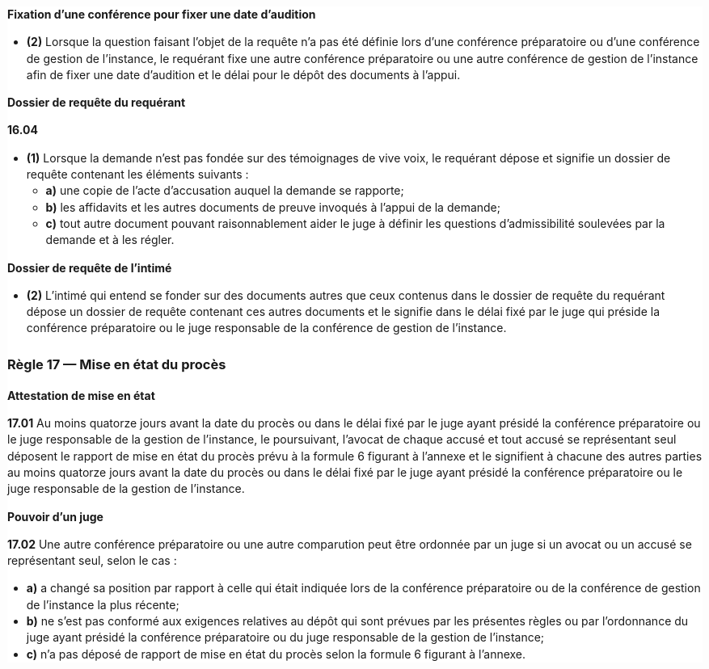 **Fixation d’une conférence pour fixer une date d’audition**

- **(2)** Lorsque la question faisant l’objet de la requête n’a pas été définie lors d’une conférence préparatoire ou d’une conférence de gestion de l’instance, le requérant fixe une autre conférence préparatoire ou une autre conférence de gestion de l’instance afin de fixer une date d’audition et le délai pour le dépôt des documents à l’appui.




**Dossier de requête du requérant**

**16.04** 

- **(1)** Lorsque la demande n’est pas fondée sur des témoignages de vive voix, le requérant dépose et signifie un dossier de requête contenant les éléments suivants :
	- **a)** une copie de l’acte d’accusation auquel la demande se rapporte;
	- **b)** les affidavits et les autres documents de preuve invoqués à l’appui de la demande;
	- **c)** tout autre document pouvant raisonnablement aider le juge à définir les questions d’admissibilité soulevées par la demande et à les régler.

**Dossier de requête de l’intimé**

- **(2)** L’intimé qui entend se fonder sur des documents autres que ceux contenus dans le dossier de requête du requérant dépose un dossier de requête contenant ces autres documents et le signifie dans le délai fixé par le juge qui préside la conférence préparatoire ou le juge responsable de la conférence de gestion de l’instance.




### Règle 17 — Mise en état du procès



**Attestation de mise en état**

**17.01** Au moins quatorze jours avant la date du procès ou dans le délai fixé par le juge ayant présidé la conférence préparatoire ou le juge responsable de la gestion de l’instance, le poursuivant, l’avocat de chaque accusé et tout accusé se représentant seul déposent le rapport de mise en état du procès prévu à la formule 6 figurant à l’annexe et le signifient à chacune des autres parties au moins quatorze jours avant la date du procès ou dans le délai fixé par le juge ayant présidé la conférence préparatoire ou le juge responsable de la gestion de l’instance.




**Pouvoir d’un juge**

**17.02** Une autre conférence préparatoire ou une autre comparution peut être ordonnée par un juge si un avocat ou un accusé se représentant seul, selon le cas :
- **a)** a changé sa position par rapport à celle qui était indiquée lors de la conférence préparatoire ou de la conférence de gestion de l’instance la plus récente;
- **b)** ne s’est pas conformé aux exigences relatives au dépôt qui sont prévues par les présentes règles ou par l’ordonnance du juge ayant présidé la conférence préparatoire ou du juge responsable de la gestion de l’instance;
- **c)** n’a pas déposé de rapport de mise en état du procès selon la formule 6 figurant à l’annexe.




